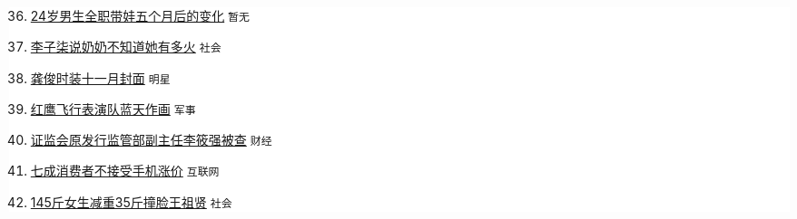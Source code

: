 36. [24岁男生全职带娃五个月后的变化](https://m.weibo.cn/search?containerid=100103type%3D1%26t%3D10%26q%3D24%E5%B2%81%E7%94%B7%E7%94%9F%E5%85%A8%E8%81%8C%E5%B8%A6%E5%A8%83%E4%BA%94%E4%B8%AA%E6%9C%88%E5%90%8E%E7%9A%84%E5%8F%98%E5%8C%96&stream_entry_id=31&isnewpage=1&extparam=seat%3D1%26realpos%3D33%26band_rank%3D33%26lcate%3D5001%26stream_entry_id%3D31%26flag%3D1%26pos%3D34%26q%3D24%25E5%25B2%2581%25E7%2594%25B7%25E7%2594%259F%25E5%2585%25A8%25E8%2581%258C%25E5%25B8%25A6%25E5%25A8%2583%25E4%25BA%2594%25E4%25B8%25AA%25E6%259C%2588%25E5%2590%258E%25E7%259A%2584%25E5%258F%2598%25E5%258C%2596%26dgr%3D0%26filter_type%3Drealtimehot%26c_type%3D31%26cate%3D5001%26display_time%3D1731658579%26pre_seqid%3D17316585799590641049135) `暂无` 

37. [李子柒说奶奶不知道她有多火](https://m.weibo.cn/search?containerid=100103type%3D1%26t%3D10%26q%3D%23%E6%9D%8E%E5%AD%90%E6%9F%92%E8%AF%B4%E5%A5%B6%E5%A5%B6%E4%B8%8D%E7%9F%A5%E9%81%93%E5%A5%B9%E6%9C%89%E5%A4%9A%E7%81%AB%23&stream_entry_id=31&isnewpage=1&extparam=seat%3D1%26realpos%3D34%26band_rank%3D34%26lcate%3D5001%26stream_entry_id%3D31%26flag%3D0%26pos%3D35%26q%3D%2523%25E6%259D%258E%25E5%25AD%2590%25E6%259F%2592%25E8%25AF%25B4%25E5%25A5%25B6%25E5%25A5%25B6%25E4%25B8%258D%25E7%259F%25A5%25E9%2581%2593%25E5%25A5%25B9%25E6%259C%2589%25E5%25A4%259A%25E7%2581%25AB%2523%26dgr%3D0%26filter_type%3Drealtimehot%26c_type%3D31%26cate%3D5001%26display_time%3D1731658579%26pre_seqid%3D17316585799590641049135) `社会` 

38. [龚俊时装十一月封面](https://m.weibo.cn/search?containerid=100103type%3D1%26t%3D10%26q%3D%23%E9%BE%9A%E4%BF%8A%E6%97%B6%E8%A3%85%E5%8D%81%E4%B8%80%E6%9C%88%E5%B0%81%E9%9D%A2%23&stream_entry_id=31&isnewpage=1&extparam=seat%3D1%26realpos%3D35%26band_rank%3D35%26lcate%3D5001%26stream_entry_id%3D31%26flag%3D1%26pos%3D36%26q%3D%2523%25E9%25BE%259A%25E4%25BF%258A%25E6%2597%25B6%25E8%25A3%2585%25E5%258D%2581%25E4%25B8%2580%25E6%259C%2588%25E5%25B0%2581%25E9%259D%25A2%2523%26dgr%3D0%26filter_type%3Drealtimehot%26c_type%3D31%26cate%3D5001%26display_time%3D1731658579%26pre_seqid%3D17316585799590641049135) `明星` 

39. [红鹰飞行表演队蓝天作画](https://m.weibo.cn/search?containerid=100103type%3D1%26t%3D10%26q%3D%23%E7%BA%A2%E9%B9%B0%E9%A3%9E%E8%A1%8C%E8%A1%A8%E6%BC%94%E9%98%9F%E8%93%9D%E5%A4%A9%E4%BD%9C%E7%94%BB%23&stream_entry_id=31&isnewpage=1&extparam=seat%3D1%26realpos%3D36%26band_rank%3D36%26lcate%3D5001%26stream_entry_id%3D31%26flag%3D1%26pos%3D37%26q%3D%2523%25E7%25BA%25A2%25E9%25B9%25B0%25E9%25A3%259E%25E8%25A1%258C%25E8%25A1%25A8%25E6%25BC%2594%25E9%2598%259F%25E8%2593%259D%25E5%25A4%25A9%25E4%25BD%259C%25E7%2594%25BB%2523%26dgr%3D0%26filter_type%3Drealtimehot%26c_type%3D31%26cate%3D5001%26display_time%3D1731658579%26pre_seqid%3D17316585799590641049135) `军事` 

40. [证监会原发行监管部副主任李筱强被查](https://m.weibo.cn/search?containerid=100103type%3D1%26t%3D10%26q%3D%23%E8%AF%81%E7%9B%91%E4%BC%9A%E5%8E%9F%E5%8F%91%E8%A1%8C%E7%9B%91%E7%AE%A1%E9%83%A8%E5%89%AF%E4%B8%BB%E4%BB%BB%E6%9D%8E%E7%AD%B1%E5%BC%BA%E8%A2%AB%E6%9F%A5%23&stream_entry_id=31&isnewpage=1&extparam=seat%3D1%26realpos%3D37%26band_rank%3D37%26lcate%3D5001%26stream_entry_id%3D31%26flag%3D1%26pos%3D38%26q%3D%2523%25E8%25AF%2581%25E7%259B%2591%25E4%25BC%259A%25E5%258E%259F%25E5%258F%2591%25E8%25A1%258C%25E7%259B%2591%25E7%25AE%25A1%25E9%2583%25A8%25E5%2589%25AF%25E4%25B8%25BB%25E4%25BB%25BB%25E6%259D%258E%25E7%25AD%25B1%25E5%25BC%25BA%25E8%25A2%25AB%25E6%259F%25A5%2523%26dgr%3D0%26filter_type%3Drealtimehot%26c_type%3D31%26cate%3D5001%26display_time%3D1731658579%26pre_seqid%3D17316585799590641049135) `财经` 

41. [七成消费者不接受手机涨价](https://m.weibo.cn/search?containerid=100103type%3D1%26t%3D10%26q%3D%23%E4%B8%83%E6%88%90%E6%B6%88%E8%B4%B9%E8%80%85%E4%B8%8D%E6%8E%A5%E5%8F%97%E6%89%8B%E6%9C%BA%E6%B6%A8%E4%BB%B7%23&stream_entry_id=31&isnewpage=1&extparam=seat%3D1%26realpos%3D38%26band_rank%3D38%26lcate%3D5001%26stream_entry_id%3D31%26flag%3D1%26pos%3D39%26q%3D%2523%25E4%25B8%2583%25E6%2588%2590%25E6%25B6%2588%25E8%25B4%25B9%25E8%2580%2585%25E4%25B8%258D%25E6%258E%25A5%25E5%258F%2597%25E6%2589%258B%25E6%259C%25BA%25E6%25B6%25A8%25E4%25BB%25B7%2523%26dgr%3D0%26filter_type%3Drealtimehot%26c_type%3D31%26cate%3D5001%26display_time%3D1731658579%26pre_seqid%3D17316585799590641049135) `互联网` 

42. [145斤女生减重35斤撞脸王祖贤](https://m.weibo.cn/search?containerid=100103type%3D1%26t%3D10%26q%3D%23145%E6%96%A4%E5%A5%B3%E7%94%9F%E5%87%8F%E9%87%8D35%E6%96%A4%E6%92%9E%E8%84%B8%E7%8E%8B%E7%A5%96%E8%B4%A4%23&stream_entry_id=31&isnewpage=1&extparam=seat%3D1%26realpos%3D39%26band_rank%3D39%26lcate%3D5001%26stream_entry_id%3D31%26flag%3D0%26pos%3D40%26q%3D%2523145%25E6%2596%25A4%25E5%25A5%25B3%25E7%2594%259F%25E5%2587%258F%25E9%2587%258D35%25E6%2596%25A4%25E6%2592%259E%25E8%2584%25B8%25E7%258E%258B%25E7%25A5%2596%25E8%25B4%25A4%2523%26dgr%3D0%26filter_type%3Drealtimehot%26c_type%3D31%26cate%3D5001%26display_time%3D1731658579%26pre_seqid%3D17316585799590641049135) `社会` 
